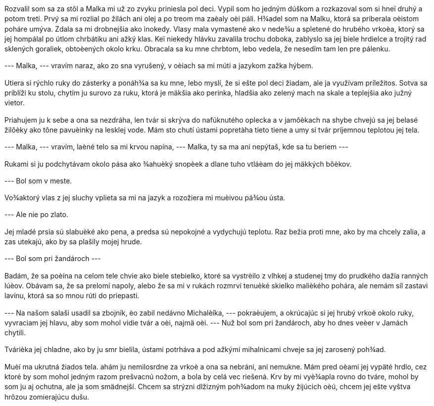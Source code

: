 Rozvalil som sa za stôl a Malka mi už zo zvyku priniesla pol deci. Vypil
som ho jedným dúškom a rozkazoval som si hneï druhý a potom tretí. Prvý
sa mi rozlial po žilách ani olej a po treom ma zaèaly oèi páli. H¾adel
som na Malku, ktorá sa priberala oèistom poháre umýva. Zdala sa mi
drobnejšia ako inokedy. Vlasy mala vymastené ako v nede¾u a spletené do
hrubého vrkoèa, ktorý sa jej hompálal po útlom chrbátiku ani ažký klas.
Keï niekedy hlávku zavalila trochu doboka, zablyslo sa jej biele
hrdielce a trojitý rad sklených goraliek, obtoèených okolo krku.
Obracala sa ku mne chrbtom, lebo vedela, že nesedím tam len pre pálenku.

--- Malka, --- vravím naraz, ako zo sna vyrušený, v oèiach sa mi múti a
jazykom zažka hýbem.

Utiera si rýchlo ruky do zásterky a ponáh¾a sa ku mne, lebo myslí, že si
ešte pol deci žiadam, ale ja využívam príležitos. Sotva sa priblíži ku
stolu, chytím ju surovo za ruku, ktorá je mäkšia ako perinka, hladšia
ako zelený mach na skale a teplejšia ako južný vietor.

Priahujem ju k sebe a ona sa nezdráha, len tvár si skrýva do nafúknutého
oplecka a v jamôèkach na shybe chvejú sa jej belasé žilôèky ako tône
pavuèinky na lesklej vode. Mám sto chutí ústami popretàha tieto tiene a
umy si tvár príjemnou teplotou jej tela.

--- Malka, --- vravím, laèné telo sa mi krvou napína, --- Malka, ty sa
ma ani nepýtaš, kde sa tu beriem ---

Rukami si ju podchytávam okolo pása ako ¾ahuèký snopèek a dlane tuho
vtláèam do jej mäkkých bôèkov.

--- Bol som v meste.

Vo¾aktorý vlas z jej sluchy vplieta sa mi na jazyk a rozožiera mi
muèivou pá¾ou ústa.

--- Ale nie po zlato.

Jej mladé prsia sú slabuèké ako pena, a predsa sú nepokojné a vydychujú
teplotu. Raz bežia proti mne, ako by ma chcely zalia, a zas utekajú, ako
by sa plašily mojej hrude.

--- Bol som pri žandároch ---

Badám, že sa poèína na celom tele chvie ako biele stebielko, ktoré sa
vystrèilo z vlhkej a studenej tmy do prudkého dažïa ranných lúèov.
Obávam sa, že sa prelomí napoly, alebo že sa mi v rukách rozmrví tenuèké
skielko malièkého pohára, ale nemám síl zastavi lavínu, ktorá sa so mnou
rúti do priepasti.

--- Na našom salaši usadil sa zbojník, èo zabil nedávno Michalèíka, ---
pokraèujem, a okrúcajúc si jej hrubý vrkoè okolo ruky, vyvraciam jej
hlavu, aby som mohol vidie tvár a oèi, najmä oèi. --- Nuž bol som pri
žandároch, aby ho dnes veèer v Jamách chytili.

Tvárièka jej chladne, ako by ju smr bielila, ústami potrháva a pod
ažkými mihalnicami chveje sa jej zarosený poh¾ad.

Muèí ma ukrutná žiados tela. ahám ju nemilosrdne za vrkoè a ona sa
nebráni, ani nemukne. Mám pred oèami jej vypäté hrdlo, cez ktoré by som
mohol jedným razom prešvacnú nožom, a bola by celá vec riešená. Krv by
mi vyè¾apla rovno do tváre, mohol by som ju aj ochutna, ale ja som
smädnejší. Chcem sa strýzni dlžizným poh¾adom na muky žijúcich oèú,
chcem jej ešte vyštva hrôzou zomierajúcu dušu.
